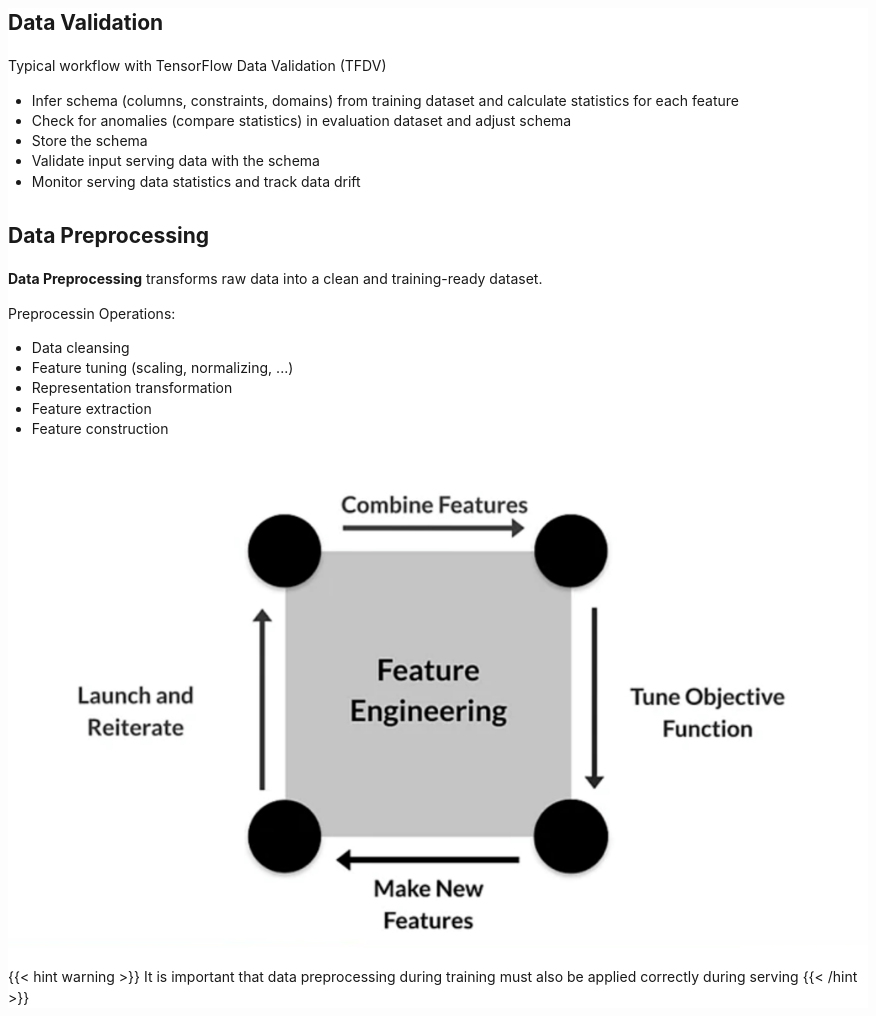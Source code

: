 
## Data Validation

Typical workflow with TensorFlow Data Validation (TFDV)
- Infer schema (columns, constraints, domains) from training dataset and calculate statistics for each feature
- Check for anomalies (compare statistics) in evaluation dataset and adjust schema
- Store the schema
- Validate input serving data with the schema
- Monitor serving data statistics and track data drift

## Data Preprocessing

**Data Preprocessing** transforms raw data into a clean and training-ready dataset.

Preprocessin Operations:
- Data cleansing
- Feature tuning (scaling, normalizing, ...)
- Representation transformation
- Feature extraction
- Feature construction

![feature_engineering](images/feature_engineering.png)

{{< hint warning >}}
It is important that data preprocessing during training must also be applied correctly during serving
{{< /hint >}}
